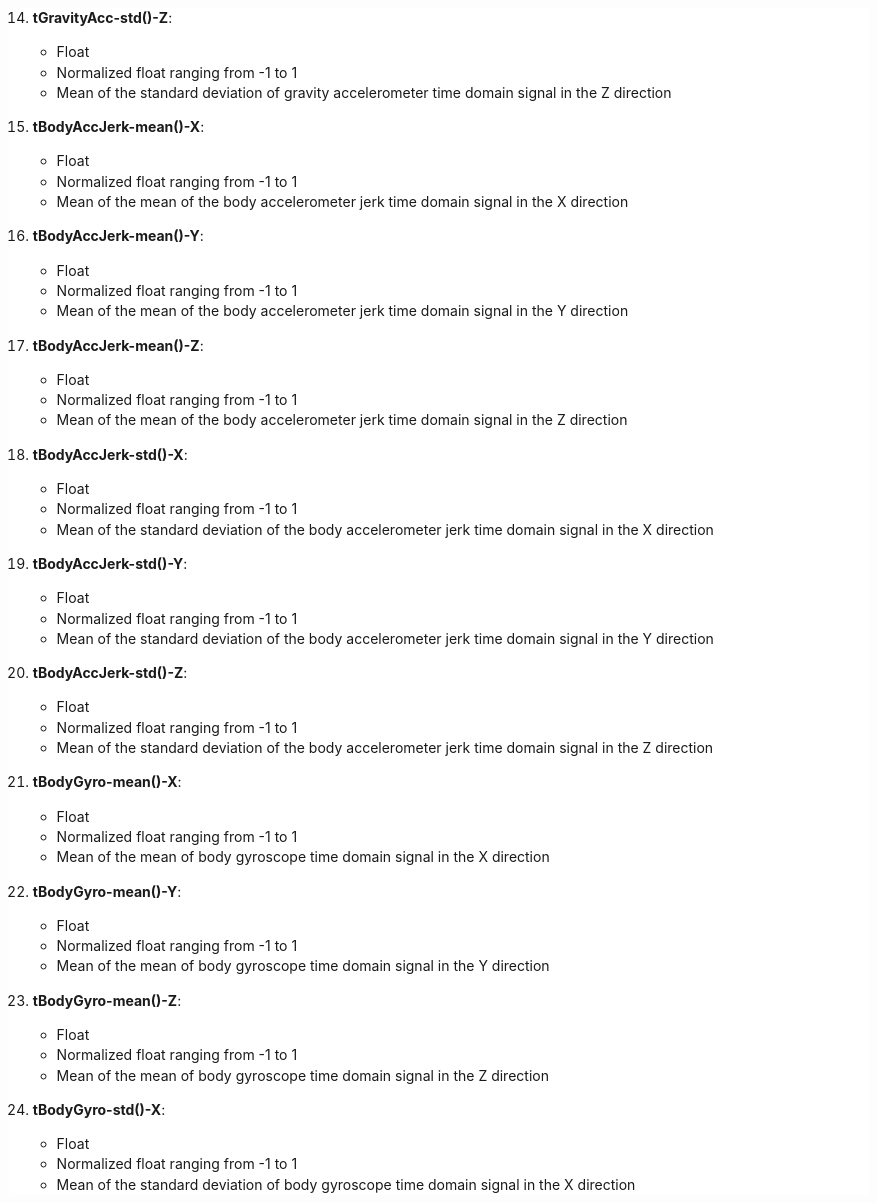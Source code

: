 14. **tGravityAcc-std()-Z**:
    - Float
    - Normalized float ranging from -1 to 1
    - Mean of the standard deviation of gravity accelerometer time domain signal in the Z direction

15. **tBodyAccJerk-mean()-X**:
    - Float
    - Normalized float ranging from -1 to 1
    - Mean of the mean of the body accelerometer jerk time domain signal in the X direction

16. **tBodyAccJerk-mean()-Y**:
    - Float
    - Normalized float ranging from -1 to 1
    - Mean of the mean of the body accelerometer jerk time domain signal in the Y direction

17. **tBodyAccJerk-mean()-Z**:
    - Float
    - Normalized float ranging from -1 to 1
    - Mean of the mean of the body accelerometer jerk time domain signal in the Z direction

18. **tBodyAccJerk-std()-X**:
    - Float
    - Normalized float ranging from -1 to 1
    - Mean of the standard deviation of the body accelerometer jerk time domain signal in the X direction

19. **tBodyAccJerk-std()-Y**:
    - Float
    - Normalized float ranging from -1 to 1
    - Mean of the standard deviation of the body accelerometer jerk time domain signal in the Y direction

20. **tBodyAccJerk-std()-Z**:
    - Float
    - Normalized float ranging from -1 to 1
    - Mean of the standard deviation of the body accelerometer jerk time domain signal in the Z direction

21. **tBodyGyro-mean()-X**:
    - Float
    - Normalized float ranging from -1 to 1
    - Mean of the mean of body gyroscope time domain signal in the X direction

22. **tBodyGyro-mean()-Y**:
    - Float
    - Normalized float ranging from -1 to 1
    - Mean of the mean of body gyroscope time domain signal in the Y direction

23. **tBodyGyro-mean()-Z**:
    - Float
    - Normalized float ranging from -1 to 1
    - Mean of the mean of body gyroscope time domain signal in the Z direction

24. **tBodyGyro-std()-X**:
    - Float
    - Normalized float ranging from -1 to 1
    - Mean of the standard deviation of body gyroscope time domain signal in the X direction
